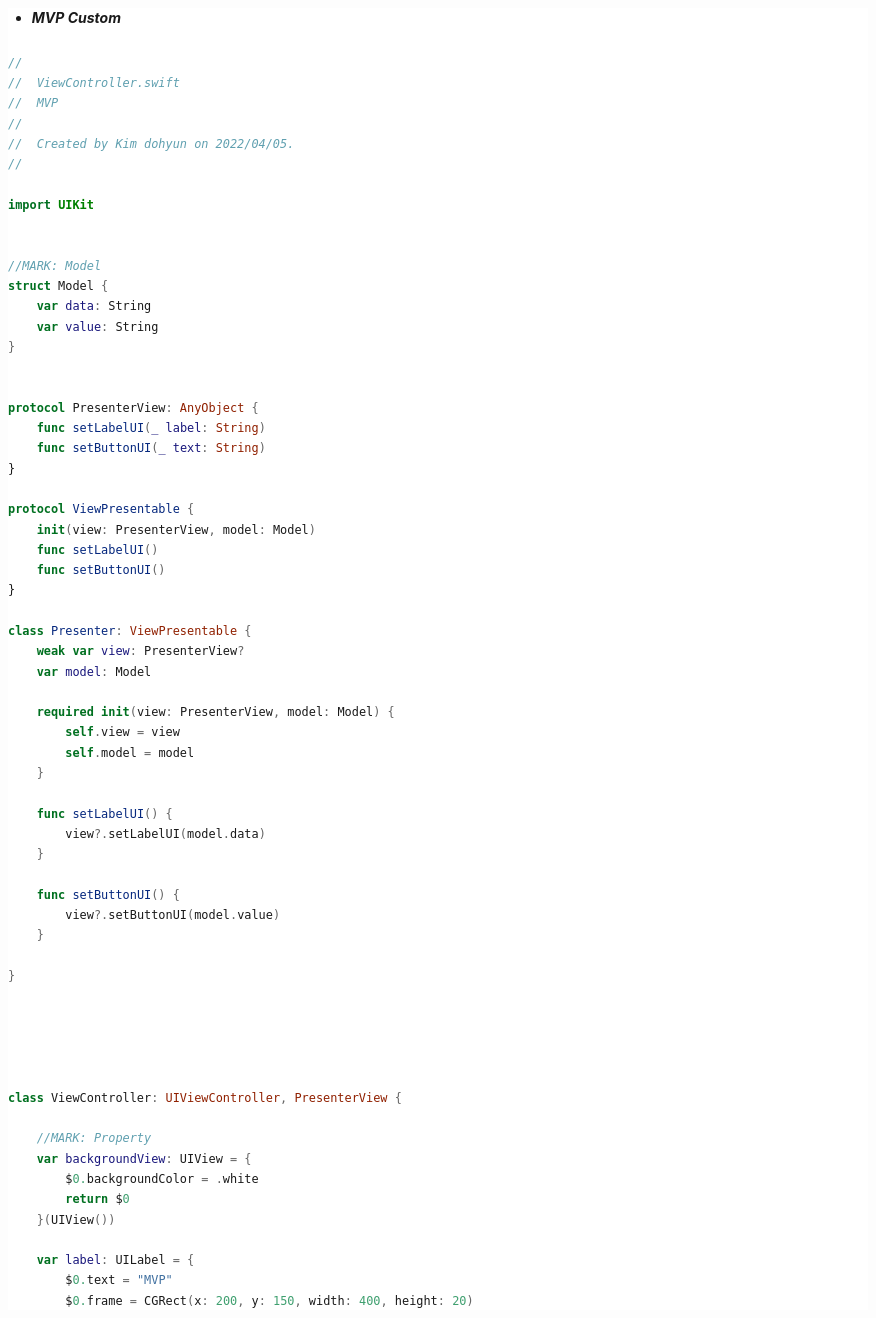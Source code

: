 - <H5>MVP Custom</H5>
```swift
//
//  ViewController.swift
//  MVP
//
//  Created by Kim dohyun on 2022/04/05.
//

import UIKit


//MARK: Model
struct Model {
    var data: String
    var value: String
}


protocol PresenterView: AnyObject {
    func setLabelUI(_ label: String)
    func setButtonUI(_ text: String)
}

protocol ViewPresentable {
    init(view: PresenterView, model: Model)
    func setLabelUI()
    func setButtonUI()
}

class Presenter: ViewPresentable {
    weak var view: PresenterView?
    var model: Model
    
    required init(view: PresenterView, model: Model) {
        self.view = view
        self.model = model
    }
    
    func setLabelUI() {
        view?.setLabelUI(model.data)
    }
    
    func setButtonUI() {
        view?.setButtonUI(model.value)
    }
    
}





class ViewController: UIViewController, PresenterView {

    //MARK: Property
    var backgroundView: UIView = {
        $0.backgroundColor = .white
        return $0
    }(UIView())
    
    var label: UILabel = {
        $0.text = "MVP"
        $0.frame = CGRect(x: 200, y: 150, width: 400, height: 20)
```